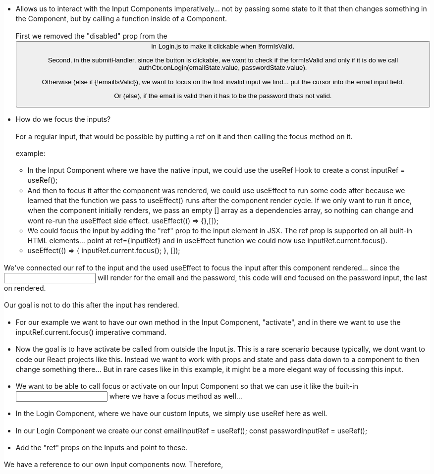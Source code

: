 - Allows us to interact with the Input Components imperatively... not by passing some state to it that then changes something in the Component, but by calling a function inside of a Component.

  First we removed the "disabled" prop from the <Button> in Login.js to make it clickable when !formIsValid.

  Second, in the submitHandler, since the button is clickable, we want to check if the formIsValid and only if it is do we call authCtx.onLogin(emailState.value, passwordState.value).

  Otherwise (else if {!emailIsValid}), we want to focus on the first invalid input we find... put the cursor into the email input field.

  Or (else), if the email is valid then it has to be the password thats not valid.

- How do we focus the inputs?

  For a regular input, that would be possible by putting a ref on it and then calling the focus method on it.

  example:

  - In the Input Component where we have the native input, we could use the useRef Hook to create a const inputRef = useRef();
  - And then to focus it after the component was rendered, we could use useEffect to run some code after because we learned that the function we pass to useEffect() runs after the component render cycle. If we only want to run it once, when the component initially renders, we pass an empty [] array as a dependencies array, so nothing can change and wont re-run the useEffect side effect.
    useEffect(() => {},[]);
  - We could focus the input by adding the "ref" prop to the input element in JSX. The ref prop is supported on all built-in HTML elements... point at ref={inputRef} and in useEffect function we could now use inputRef.current.focus().
  - useEffect(() => {
    inputRef.current.focus();
    }, []);

We've connected our ref to the input and the used useEffect to focus the input after this component rendered... since the <input> will render for the email and the password, this code will end focused on the password input, the last on rendered.

Our goal is not to do this after the input has rendered.

- For our example we want to have our own method in the Input Component, "activate", and in there we want to use the inputRef.current.focus() imperative command.
- Now the goal is to have activate be called from outside the Input.js. This is a rare scenario because typically, we dont want to code our React projects like this. Instead we want to work with props and state and pass data down to a component to then change something there... But in rare cases like in this example, it might be a more elegant way of focussing this input.

- We want to be able to call focus or activate on our Input Component so that we can use it like the built-in <input> where we have a focus method as well...
- In the Login Component, where we have our custom Inputs, we simply use useRef here as well.
- In our Login Component we create our
  const emailInputRef = useRef();
  const passwordInputRef = useRef();
- Add the "ref" props on the Inputs and point to these.

We have a reference to our own Input components now. Therefore,
